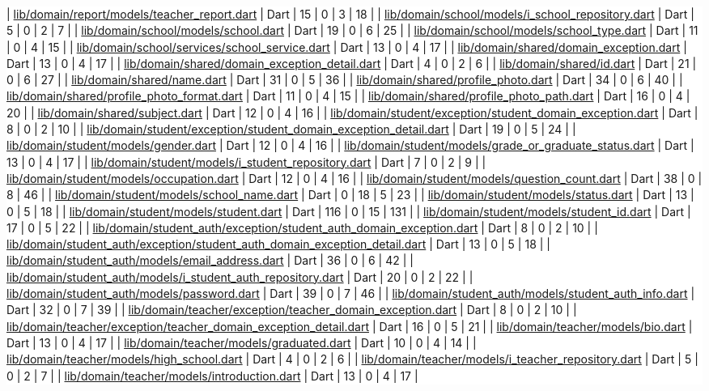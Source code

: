 | [lib/domain/report/models/teacher_report.dart](/lib/domain/report/models/teacher_report.dart) | Dart | 15 | 0 | 3 | 18 |
| [lib/domain/school/models/i_school_repository.dart](/lib/domain/school/models/i_school_repository.dart) | Dart | 5 | 0 | 2 | 7 |
| [lib/domain/school/models/school.dart](/lib/domain/school/models/school.dart) | Dart | 19 | 0 | 6 | 25 |
| [lib/domain/school/models/school_type.dart](/lib/domain/school/models/school_type.dart) | Dart | 11 | 0 | 4 | 15 |
| [lib/domain/school/services/school_service.dart](/lib/domain/school/services/school_service.dart) | Dart | 13 | 0 | 4 | 17 |
| [lib/domain/shared/domain_exception.dart](/lib/domain/shared/domain_exception.dart) | Dart | 13 | 0 | 4 | 17 |
| [lib/domain/shared/domain_exception_detail.dart](/lib/domain/shared/domain_exception_detail.dart) | Dart | 4 | 0 | 2 | 6 |
| [lib/domain/shared/id.dart](/lib/domain/shared/id.dart) | Dart | 21 | 0 | 6 | 27 |
| [lib/domain/shared/name.dart](/lib/domain/shared/name.dart) | Dart | 31 | 0 | 5 | 36 |
| [lib/domain/shared/profile_photo.dart](/lib/domain/shared/profile_photo.dart) | Dart | 34 | 0 | 6 | 40 |
| [lib/domain/shared/profile_photo_format.dart](/lib/domain/shared/profile_photo_format.dart) | Dart | 11 | 0 | 4 | 15 |
| [lib/domain/shared/profile_photo_path.dart](/lib/domain/shared/profile_photo_path.dart) | Dart | 16 | 0 | 4 | 20 |
| [lib/domain/shared/subject.dart](/lib/domain/shared/subject.dart) | Dart | 12 | 0 | 4 | 16 |
| [lib/domain/student/exception/student_domain_exception.dart](/lib/domain/student/exception/student_domain_exception.dart) | Dart | 8 | 0 | 2 | 10 |
| [lib/domain/student/exception/student_domain_exception_detail.dart](/lib/domain/student/exception/student_domain_exception_detail.dart) | Dart | 19 | 0 | 5 | 24 |
| [lib/domain/student/models/gender.dart](/lib/domain/student/models/gender.dart) | Dart | 12 | 0 | 4 | 16 |
| [lib/domain/student/models/grade_or_graduate_status.dart](/lib/domain/student/models/grade_or_graduate_status.dart) | Dart | 13 | 0 | 4 | 17 |
| [lib/domain/student/models/i_student_repository.dart](/lib/domain/student/models/i_student_repository.dart) | Dart | 7 | 0 | 2 | 9 |
| [lib/domain/student/models/occupation.dart](/lib/domain/student/models/occupation.dart) | Dart | 12 | 0 | 4 | 16 |
| [lib/domain/student/models/question_count.dart](/lib/domain/student/models/question_count.dart) | Dart | 38 | 0 | 8 | 46 |
| [lib/domain/student/models/school_name.dart](/lib/domain/student/models/school_name.dart) | Dart | 0 | 18 | 5 | 23 |
| [lib/domain/student/models/status.dart](/lib/domain/student/models/status.dart) | Dart | 13 | 0 | 5 | 18 |
| [lib/domain/student/models/student.dart](/lib/domain/student/models/student.dart) | Dart | 116 | 0 | 15 | 131 |
| [lib/domain/student/models/student_id.dart](/lib/domain/student/models/student_id.dart) | Dart | 17 | 0 | 5 | 22 |
| [lib/domain/student_auth/exception/student_auth_domain_exception.dart](/lib/domain/student_auth/exception/student_auth_domain_exception.dart) | Dart | 8 | 0 | 2 | 10 |
| [lib/domain/student_auth/exception/student_auth_domain_exception_detail.dart](/lib/domain/student_auth/exception/student_auth_domain_exception_detail.dart) | Dart | 13 | 0 | 5 | 18 |
| [lib/domain/student_auth/models/email_address.dart](/lib/domain/student_auth/models/email_address.dart) | Dart | 36 | 0 | 6 | 42 |
| [lib/domain/student_auth/models/i_student_auth_repository.dart](/lib/domain/student_auth/models/i_student_auth_repository.dart) | Dart | 20 | 0 | 2 | 22 |
| [lib/domain/student_auth/models/password.dart](/lib/domain/student_auth/models/password.dart) | Dart | 39 | 0 | 7 | 46 |
| [lib/domain/student_auth/models/student_auth_info.dart](/lib/domain/student_auth/models/student_auth_info.dart) | Dart | 32 | 0 | 7 | 39 |
| [lib/domain/teacher/exception/teacher_domain_exception.dart](/lib/domain/teacher/exception/teacher_domain_exception.dart) | Dart | 8 | 0 | 2 | 10 |
| [lib/domain/teacher/exception/teacher_domain_exception_detail.dart](/lib/domain/teacher/exception/teacher_domain_exception_detail.dart) | Dart | 16 | 0 | 5 | 21 |
| [lib/domain/teacher/models/bio.dart](/lib/domain/teacher/models/bio.dart) | Dart | 13 | 0 | 4 | 17 |
| [lib/domain/teacher/models/graduated.dart](/lib/domain/teacher/models/graduated.dart) | Dart | 10 | 0 | 4 | 14 |
| [lib/domain/teacher/models/high_school.dart](/lib/domain/teacher/models/high_school.dart) | Dart | 4 | 0 | 2 | 6 |
| [lib/domain/teacher/models/i_teacher_repository.dart](/lib/domain/teacher/models/i_teacher_repository.dart) | Dart | 5 | 0 | 2 | 7 |
| [lib/domain/teacher/models/introduction.dart](/lib/domain/teacher/models/introduction.dart) | Dart | 13 | 0 | 4 | 17 |